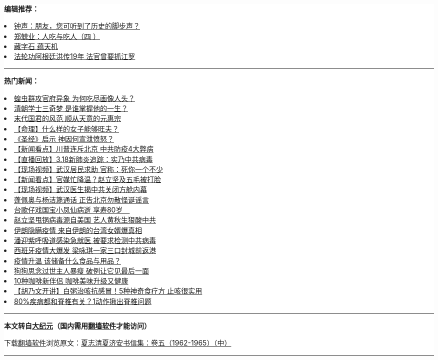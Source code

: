 
<strong>编辑推荐：</strong>
<li><a href="/gb/19/4/16/n11190396.md#1">钟声：朋友，您可听到了历史的脚步声？</a></li>
<li><a href="/gb/18/1/29/n10096052.md#1" target="_blank">郑兢业：人吃与吃人（四 ）</a></li><li><a href="/gb/14/6/9/n4173977.md?dfh#1" target="_blank">藏字石 蕴天机</a></li><li><a href="/gb/19/6/30/n11355603.md#1" target="_blank">法轮功阿根廷洪传19年 法官曾要抓江罗</a></li>
<hr>

<strong>热门新闻：</strong>
<li><a href="/gb/20/2/29/n11905232.md#1">蝗虫群攻官府异象 为何吃尽画像人头？</a></li>
<li><a href="/gb/20/3/11/n11933369.md#1">清朝学士三奇梦 是谁掌握他的一生？</a></li>
<li><a href="/gb/20/2/28/n11903572.md#1">末代国君的风范 顺从天意的元惠宗</a></li>
<li><a href="/gb/20/3/2/n11909596.md#1">【命理】什么样的女子能够旺夫？</a></li>
<li><a href="/gb/20/2/26/n11898519.md#1">《圣经》启示 神因何宣泄愤怒？</a></li>
<li><a href="/gb/20/3/18/n11950479.md#1">【新闻看点】川普连斥北京 中共防疫4大弊病</a></li>
<li><a href="/gb/20/3/18/n11949692.md#1">【直播回放】3.18新肺炎追踪：实乃中共病毒</a></li>
<li><a href="/gb/20/3/17/n11948263.md#1">【现场视频】武汉居民求助 官称：死你一个不少</a></li>
<li><a href="/gb/20/3/16/n11945071.md#1">【新闻看点】官媒忙降温？赵立坚及五毛被打脸</a></li>
<li><a href="/gb/20/3/16/n11943071.md#1">【现场视频】武汉医生揭中共关闭方舱内幕</a></li>
<li><a href="/gb/20/3/16/n11945291.md#1">蓬佩奥与杨洁篪通话 正告北京勿散怪诞谣言</a></li>
<li><a href="/gb/20/3/17/n11946544.md#1">台歌仔戏国宝小凤仙病逝 享寿80岁　</a></li>
<li><a href="/gb/20/3/15/n11942589.md#1">赵立坚甩锅病毒源自美国 艺人黄秋生狠酸中共</a></li>
<li><a href="/gb/20/3/17/n11947993.md#1">伊朗隐瞒疫情 来自伊朗的台湾女婿爆真相</a></li>
<li><a href="/gb/20/3/15/n11942781.md#1">潘迎紫呼吸道感染急就医 被要求检测中共病毒</a></li>
<li><a href="/gb/20/3/15/n11942415.md#1">西班牙疫情大爆发 梁咏琪一家三口封城前返港</a></li>
<li><a href="/gb/20/3/16/n11944768.md#1">疫情升温 该储备什么食品与用品？</a></li>
<li><a href="/gb/20/3/14/n11940160.md#1">狗狗思念过世主人暴瘦 破例让它见最后一面</a></li>
<li><a href="/gb/20/3/16/n11943647.md#1">10种咖啡新伴侣 咖啡美味升级又健康</a></li>
<li><a href="/gb/20/3/16/n11944883.md#1">【胡乃文开讲】白粥治咳抗感冒！5种神奇食疗方 止咳很实用</a></li>
<li><a href="/gb/20/3/15/n11942884.md#1">80%疾病都和脊椎有关？1动作揪出脊椎问题</a></li>
<hr>

<strong>本文转自<a href="https://www.epochtimes.com">大纪元</a>（国内需用<a href="https://github.com/bannedbook/fanqiang/wiki">翻墙软件</a>才能访问）</strong><p>下载<a href="https://github.com/bannedbook/fanqiang/wiki">翻墙软件</a>浏览原文：<a href="https://www.epochtimes.com/gb/19/5/14/n11256655.htm">夏志清夏济安书信集：卷五（1962-1965）（中）</a></p><hr>
